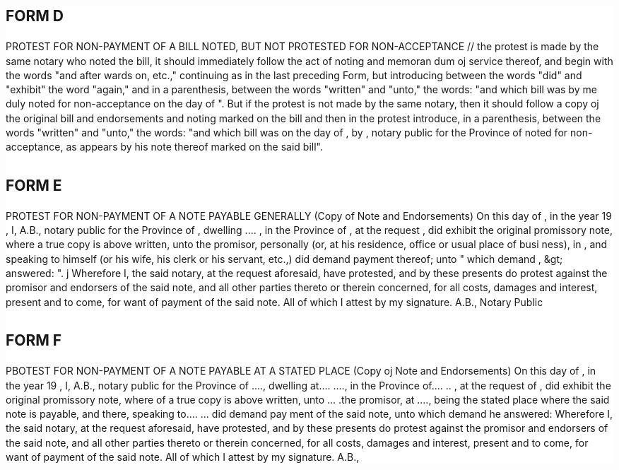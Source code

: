 ## FORM D
PROTEST FOR NON-PAYMENT OF A BILL NOTED, BUT NOT PROTESTED
FOR NON-ACCEPTANCE
// the protest is made by the same notary who noted the bill,
it should immediately follow the act of noting and memoran
dum oj service thereof, and begin with the words "and after
wards on, etc.," continuing as in the last preceding Form, but
introducing between the words "did" and "exhibit" the word
"again," and in a parenthesis, between the words "written" and
"unto," the words: "and which bill was by me duly noted for
non-acceptance on the day of ".
But if the protest is not made by the same notary, then it
should follow a copy oj the original bill and endorsements and
noting marked on the bill and then in the protest introduce,
in a parenthesis, between the words "written" and "unto," the
words: "and which bill was on the day of ,
by , notary public for the Province of
noted for non-acceptance, as appears by his note thereof
marked on the said bill".

## FORM E
PROTEST FOR NON-PAYMENT OF A NOTE PAYABLE GENERALLY
(Copy of Note and Endorsements)
On this day of , in the year 19 , I,
A.B., notary public for the Province of , dwelling
.... , in the Province of , at the request
, did exhibit the original promissory note, where
a true copy is above written, unto the promisor,
personally (or, at his residence, office or usual place of busi
ness), in , and speaking to himself (or his wife, his
clerk or his servant, etc.,) did demand payment thereof; unto
"
which demand , &amp;gt; answered: ".
j
Wherefore I, the said notary, at the request aforesaid, have
protested, and by these presents do protest against the promisor
and endorsers of the said note, and all other parties thereto or
therein concerned, for all costs, damages and interest, present
and to come, for want of payment of the said note.
All of which I attest by my signature.
A.B.,
Notary Public

## FORM F
PBOTEST FOR NON-PAYMENT OF A NOTE PAYABLE AT A STATED PLACE
(Copy oj Note and Endorsements)
On this day of , in the year 19 , I,
A.B., notary public for the Province of ...., dwelling
at.... ...., in the Province of.... .. , at the request
of , did exhibit the original promissory note, where
of a true copy is above written, unto ... .the promisor,
at ...., being the stated place where the said note is
payable, and there, speaking to.... ... did demand pay
ment of the said note, unto which demand he answered:
Wherefore I, the said notary, at the request aforesaid, have
protested, and by these presents do protest against the promisor
and endorsers of the said note, and all other parties thereto or
therein concerned, for all costs, damages and interest, present
and to come, for want of payment of the said note.
All of which I attest by my signature.
A.B.,